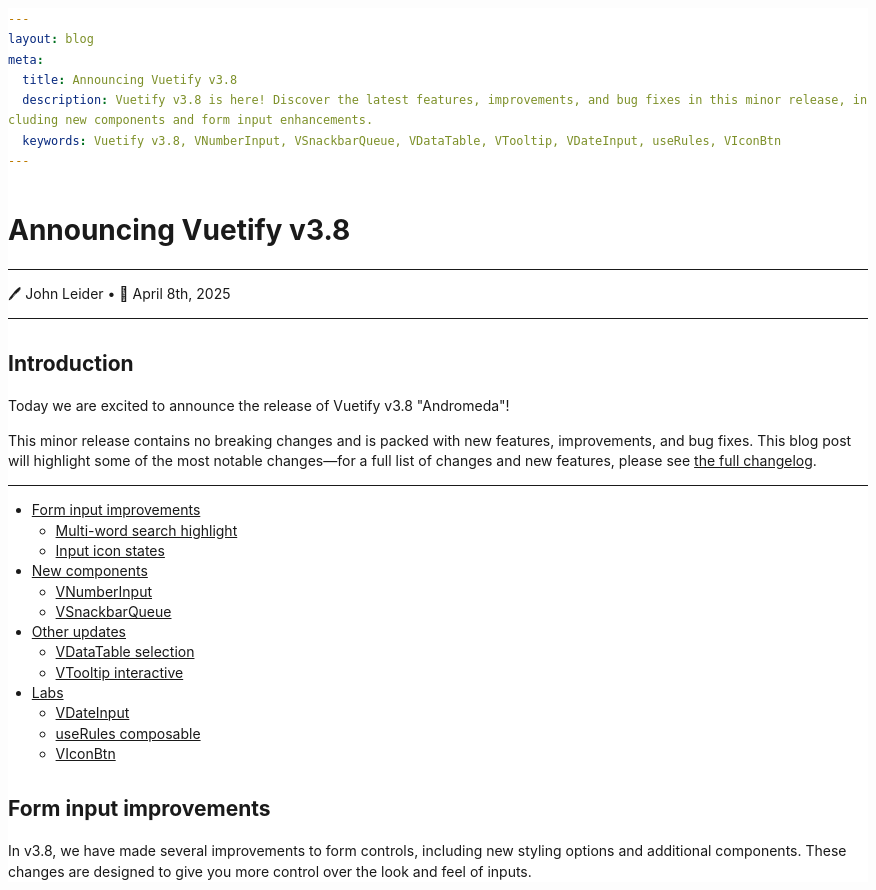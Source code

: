 ```yaml
---
layout: blog
meta:
  title: Announcing Vuetify v3.8
  description: Vuetify v3.8 is here! Discover the latest features, improvements, and bug fixes in this minor release, including new components and form input enhancements.
  keywords: Vuetify v3.8, VNumberInput, VSnackbarQueue, VDataTable, VTooltip, VDateInput, useRules, VIconBtn
---
```


# Announcing Vuetify v3.8

---

🖊️ John Leider • 📅 April 8th, 2025

<PromotedEntry />

---

## Introduction

Today we are excited to announce the release of Vuetify v3.8 "Andromeda"!

This minor release contains no breaking changes and is packed with new features, improvements, and bug fixes. This blog post will highlight some of the most notable changes—for a full list of changes and new features, please see [the full changelog](https://vuetifyjs.com/getting-started/release-notes/?version=v3.8.0).

---

- [Form input improvements](#form-input-improvements)
  - [Multi-word search highlight](#multi-word-search-highlight)
  - [Input icon states](#input-icon-states)
- [New components](#new-components)
  - [VNumberInput](#vnumberinput)
  - [VSnackbarQueue](#vsnackbarqueue)
- [Other updates](#other-updates)
  - [VDataTable selection](#vdatatable-selection)
  - [VTooltip interactive](#vtooltip-interactive)
- [Labs](#labs)
  - [VDateInput](#vdateinput)
  - [useRules composable](#userules-composable)
  - [VIconBtn](#viconbtn)

## Form input improvements

In v3.8, we have made several improvements to form controls, including new styling options and additional components. These changes are designed to give you more control over the look and feel of inputs.
